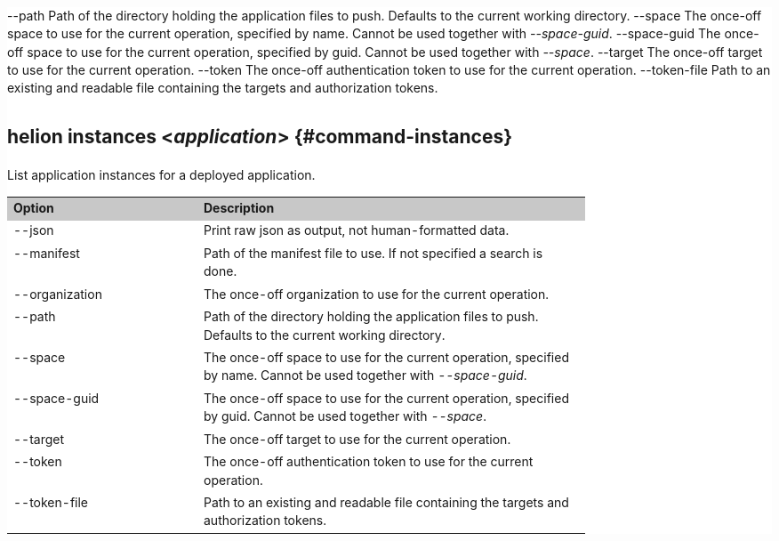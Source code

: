 <tr>
<td>--path</td>
<td>Path of the directory holding the application files to push.
Defaults to the current working directory.</td>
</tr> <tr><td>--space</td>
<td>The once-off space to use for the current operation, specified by
name.  Cannot be used together with <i>--space-guid</i>.</td>
</tr>    <tr><td>--space-guid</td>
<td>The once-off space to use for the current operation, specified by
guid.  Cannot be used together with <i>--space</i>.</td>
</tr><tr><td>--target</td>
<td>The once-off target to use for the current operation.</td>
</tr>    <tr><td>--token</td>
<td>The once-off authentication token to use for the current
operation.</td>
</tr>    <tr><td>--token-file</td>
<td>Path to an existing and readable file containing the targets and
authorization tokens.</td>
</tr>   
</table>

## helion instances <*application*> {#command-instances}
List application instances for a deployed application.
    
<table style="text-align: left; vertical-align: top; width:650px;">
<tr style="background-color: #C8C8C8;">
<td style="width: 200px;"><b>Option</b></td><td><b>Description</b></td>
</tr>
<tr><td>--json</td>
<td>Print raw json as output, not human-formatted data.</td>
</tr>    <tr><td>--manifest</td>
<td>Path of the manifest file to use. If not specified a search is
done.</td>
</tr> <tr>
<td>--organization</td>
<td>The once-off organization to use for the current operation.</td>
</tr>    <tr><td>--path</td>
<td>Path of the directory holding the application files to push.
Defaults to the current working directory.</td>
</tr>    <tr><td>--space</td>
<td>The once-off space to use for the current operation, specified by
name.  Cannot be used together with <i>--space-guid</i>.</td>
</tr>    <tr><td>--space-guid</td>
<td>The once-off space to use for the current operation, specified by
guid.  Cannot be used together with <i>--space</i>.</td>
</tr>    <tr><td>--target</td>
<td>The once-off target to use for the current operation.</td>
</tr>    <tr><td>--token</td>
<td>The once-off authentication token to use for the current
operation.</td>
</tr>    <tr><td>--token-file</td>
<td>Path to an existing and readable file containing the targets and
authorization tokens.</td>
</tr> 
</table>
